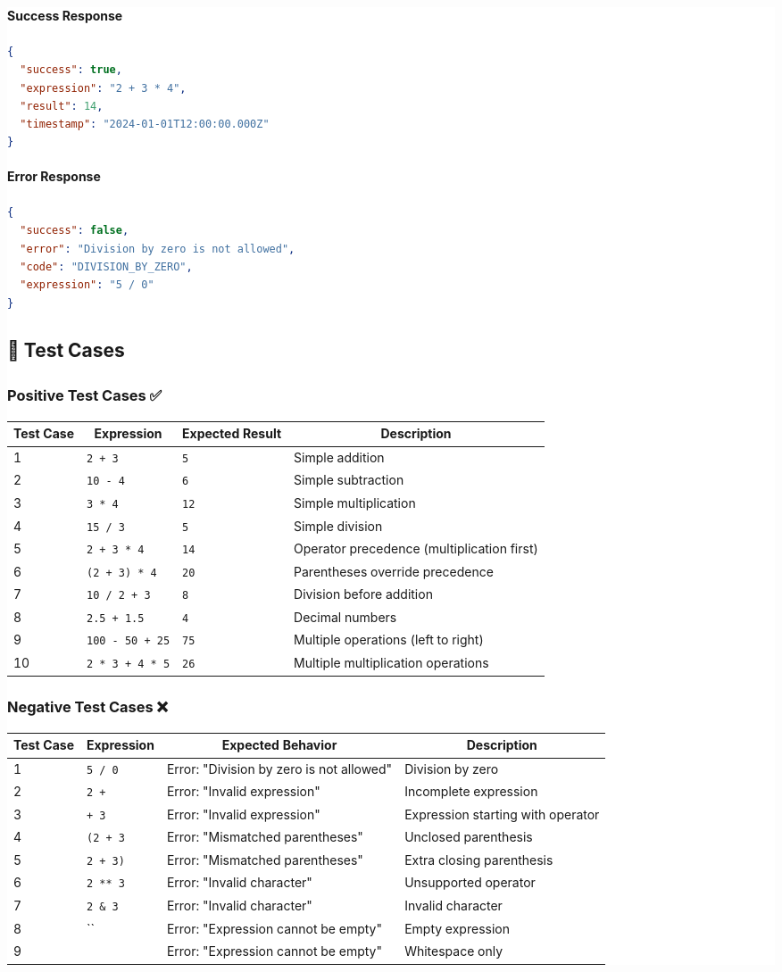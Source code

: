 #### Success Response
```json
{
  "success": true,
  "expression": "2 + 3 * 4",
  "result": 14,
  "timestamp": "2024-01-01T12:00:00.000Z"
}
```

#### Error Response
```json
{
  "success": false,
  "error": "Division by zero is not allowed",
  "code": "DIVISION_BY_ZERO",
  "expression": "5 / 0"
}
```

## 🧪 Test Cases

### Positive Test Cases ✅

| Test Case | Expression | Expected Result | Description |
|-----------|------------|-----------------|-------------|
| 1 | `2 + 3` | `5` | Simple addition |
| 2 | `10 - 4` | `6` | Simple subtraction |
| 3 | `3 * 4` | `12` | Simple multiplication |
| 4 | `15 / 3` | `5` | Simple division |
| 5 | `2 + 3 * 4` | `14` | Operator precedence (multiplication first) |
| 6 | `(2 + 3) * 4` | `20` | Parentheses override precedence |
| 7 | `10 / 2 + 3` | `8` | Division before addition |
| 8 | `2.5 + 1.5` | `4` | Decimal numbers |
| 9 | `100 - 50 + 25` | `75` | Multiple operations (left to right) |
| 10 | `2 * 3 + 4 * 5` | `26` | Multiple multiplication operations |

### Negative Test Cases ❌

| Test Case | Expression | Expected Behavior | Description |
|-----------|------------|-------------------|-------------|
| 1 | `5 / 0` | Error: "Division by zero is not allowed" | Division by zero |
| 2 | `2 +` | Error: "Invalid expression" | Incomplete expression |
| 3 | `+ 3` | Error: "Invalid expression" | Expression starting with operator |
| 4 | `(2 + 3` | Error: "Mismatched parentheses" | Unclosed parenthesis |
| 5 | `2 + 3)` | Error: "Mismatched parentheses" | Extra closing parenthesis |
| 6 | `2 ** 3` | Error: "Invalid character" | Unsupported operator |
| 7 | `2 & 3` | Error: "Invalid character" | Invalid character |
| 8 | `` | Error: "Expression cannot be empty" | Empty expression |
| 9 | `   ` | Error: "Expression cannot be empty" | Whitespace only |